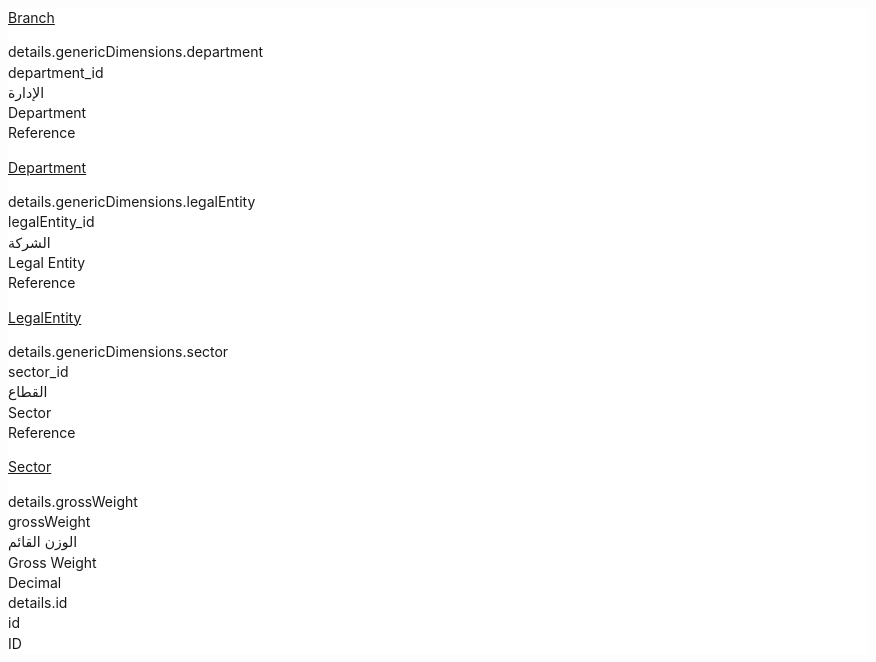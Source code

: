  [Branch](/modules/basic/Branch.md) 
</div>
</div>

<div class="row searchable" id="details.genericDimensions.department">
<div class="cell" data-label="Property">details.genericDimensions.department</div>
<div class="cell" data-label="Column">department_id</div>
<div class="cell" data-label="Arabic">الإدارة</div>
<div class="cell" data-label="English">Department</div>
<div class="cell" data-label="Type">Reference</div>
<div class="cell" data-label="Foreign Table">

 [Department](/modules/basic/Department.md) 
</div>
</div>

<div class="row searchable" id="details.genericDimensions.legalEntity">
<div class="cell" data-label="Property">details.genericDimensions.legalEntity</div>
<div class="cell" data-label="Column">legalEntity_id</div>
<div class="cell" data-label="Arabic">الشركة</div>
<div class="cell" data-label="English">Legal Entity</div>
<div class="cell" data-label="Type">Reference</div>
<div class="cell" data-label="Foreign Table">

 [LegalEntity](/modules/basic/LegalEntity.md) 
</div>
</div>

<div class="row searchable" id="details.genericDimensions.sector">
<div class="cell" data-label="Property">details.genericDimensions.sector</div>
<div class="cell" data-label="Column">sector_id</div>
<div class="cell" data-label="Arabic">القطاع</div>
<div class="cell" data-label="English">Sector</div>
<div class="cell" data-label="Type">Reference</div>
<div class="cell" data-label="Foreign Table">

 [Sector](/modules/basic/Sector.md) 
</div>
</div>

<div class="row searchable" id="details.grossWeight">
<div class="cell" data-label="Property">details.grossWeight</div>
<div class="cell" data-label="Column">grossWeight</div>
<div class="cell" data-label="Arabic">الوزن القائم</div>
<div class="cell" data-label="English">Gross Weight</div>
<div class="cell" data-label="Type">Decimal</div>

</div>

<div class="row searchable" id="details.id">
<div class="cell" data-label="Property">details.id</div>
<div class="cell" data-label="Column">id</div>
<div class="cell" data-label="Arabic"></div>
<div class="cell" data-label="English"></div>
<div class="cell" data-label="Type">ID</div>
